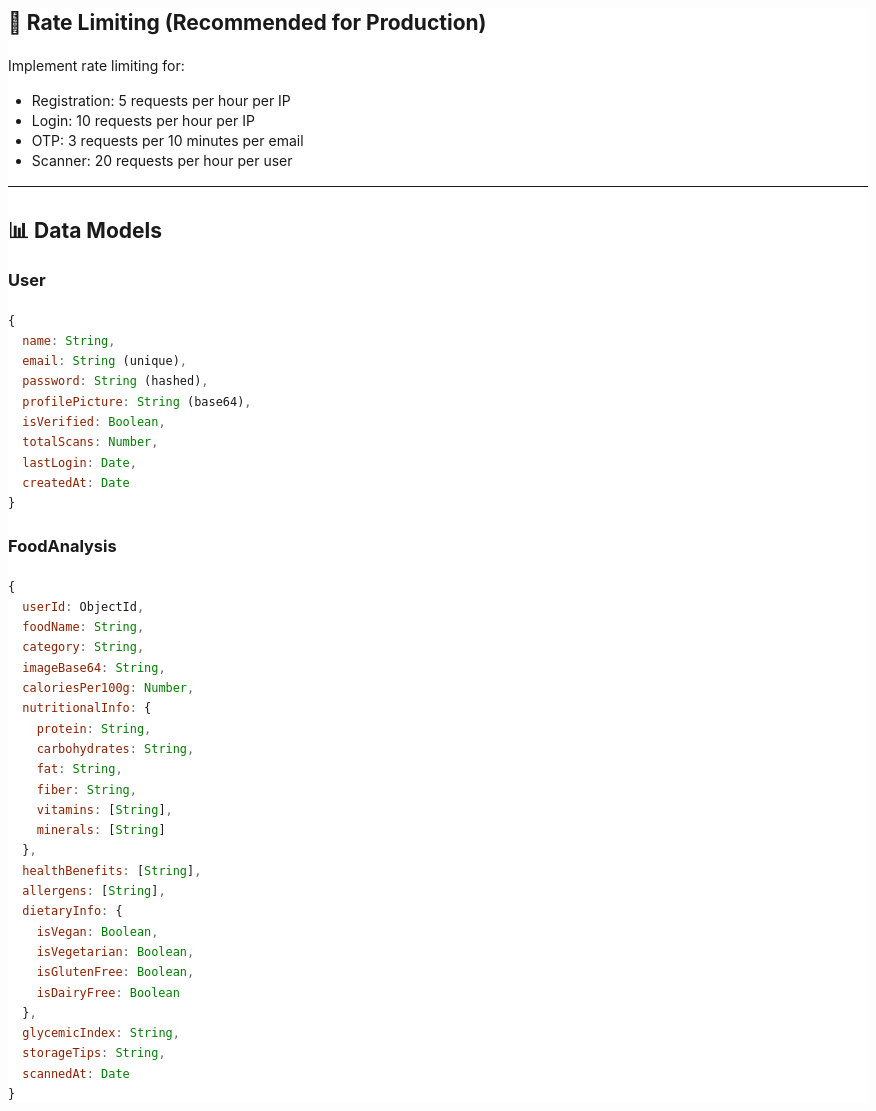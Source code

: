 ## 🔧 Rate Limiting (Recommended for Production)

Implement rate limiting for:
- Registration: 5 requests per hour per IP
- Login: 10 requests per hour per IP
- OTP: 3 requests per 10 minutes per email
- Scanner: 20 requests per hour per user

---

## 📊 Data Models

### User
```javascript
{
  name: String,
  email: String (unique),
  password: String (hashed),
  profilePicture: String (base64),
  isVerified: Boolean,
  totalScans: Number,
  lastLogin: Date,
  createdAt: Date
}
```

### FoodAnalysis
```javascript
{
  userId: ObjectId,
  foodName: String,
  category: String,
  imageBase64: String,
  caloriesPer100g: Number,
  nutritionalInfo: {
    protein: String,
    carbohydrates: String,
    fat: String,
    fiber: String,
    vitamins: [String],
    minerals: [String]
  },
  healthBenefits: [String],
  allergens: [String],
  dietaryInfo: {
    isVegan: Boolean,
    isVegetarian: Boolean,
    isGlutenFree: Boolean,
    isDairyFree: Boolean
  },
  glycemicIndex: String,
  storageTips: String,
  scannedAt: Date
}
```
